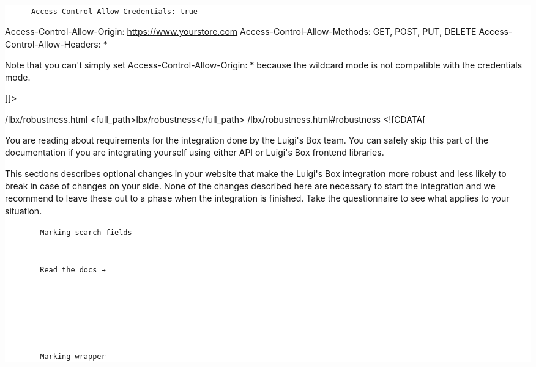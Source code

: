 

  
    
      
        
          
        
      
      
      

      
    
  
  
    
      
        
          Access-Control-Allow-Credentials: true
Access-Control-Allow-Origin: https://www.yourstore.com
Access-Control-Allow-Methods: GET, POST, PUT, DELETE
Access-Control-Allow-Headers: *

        
      
    
  



Note that you can't simply set Access-Control-Allow-Origin: * because the wildcard mode is not compatible with the credentials mode.

]]></content>
        </section>
        <section>
          <page>/lbx/robustness.html</page>
          <full_path>lbx/robustness</full_path>
          <title><![CDATA[Robustness]]></title>
          <url>/lbx/robustness.html#robustness</url>
          <content><![CDATA[


You are reading about requirements for the integration done by the Luigi's Box team. You can safely skip this part of the documentation if you are integrating yourself using either API or Luigi's Box frontend libraries.




This sections describes optional changes in your website that make the Luigi's Box integration more robust and less likely to break in case of changes on your side. None of the changes described here are necessary to start the integration and we recommend to leave these out to a phase when the integration is finished. Take the questionnaire to see what applies to your situation.





      
        
          
            Marking search fields
            
            
            Read the docs →
          
        
      
      
        
          
            Marking wrapper
            
